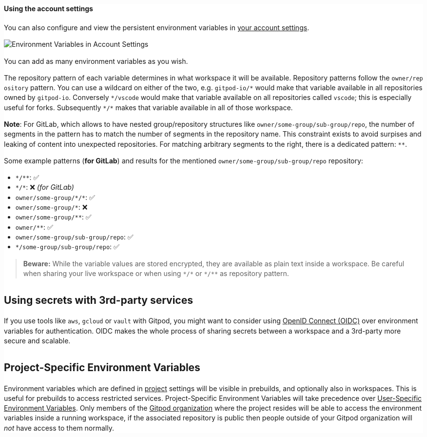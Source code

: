#### Using the account settings

You can also configure and view the persistent environment variables in [your account settings](https://gitpod.io/variables).

![Environment Variables in Account Settings](/images/docs/beta/configure/environment-variables/environment-variables-account-settings.png)

You can add as many environment variables as you wish.

The repository pattern of each variable determines in what workspace it will be available.
Repository patterns follow the `owner/repository` pattern. You can use a wildcard on either of the two, e.g. `gitpod-io/*` would make that variable available in all repositories owned by `gitpod-io`.
Conversely `*/vscode` would make that variable available on all repositories called `vscode`; this is especially useful for forks.
Subsequently `*/*` makes that variable available in all of those workspace.

**Note**: For GitLab, which allows to have nested group/repository structures like `owner/some-group/sub-group/repo`, the number of segments in the pattern has to match the number of segments in the repository name. This constraint exists to avoid surpises and leaking of content into unexpected repositories. For matching arbitrary segments to the right, there is a dedicated pattern: `**`.

Some example patterns (**for GitLab**) and results for the mentioned `owner/some-group/sub-group/repo` repository:

-   `*/**`: ✅
-   `*/*`: ❌ _(for GitLab)_
-   `owner/some-group/*/*`: ✅
-   `owner/some-group/*`: ❌
-   `owner/some-group/**`: ✅
-   `owner/**`: ✅
-   `owner/some-group/sub-group/repo`: ✅
-   `*/some-group/sub-group/repo`: ✅

> **Beware:** While the variable values are stored encrypted, they are available as plain text inside a workspace. Be careful when sharing your live workspace or when using `*/*` or `*/**` as repository pattern.

## Using secrets with 3rd-party services

If you use tools like `aws`, `gcloud` or `vault` with Gitpod, you might want to consider using [OpenID Connect (OIDC)](/docs/configure/workspaces/oidc) over environment variables for authentication. OIDC makes the whole process of sharing secrets between a workspace and a 3rd-party more secure and scalable.

## Project-Specific Environment Variables

Environment variables which are defined in [project](/docs/configure/projects) settings will be visible in prebuilds, and optionally also in workspaces. This is useful for prebuilds to access restricted services. Project-Specific Environment Variables will take precedence over [User-Specific Environment Variables](#user-specific-environment-variables). Only members of the [Gitpod organization](/docs/configure/orgs) where the project resides will be able to access the environment variables inside a running workspace, if the associated repository is public then people outside of your Gitpod organization will _not_ have access to them normally.
